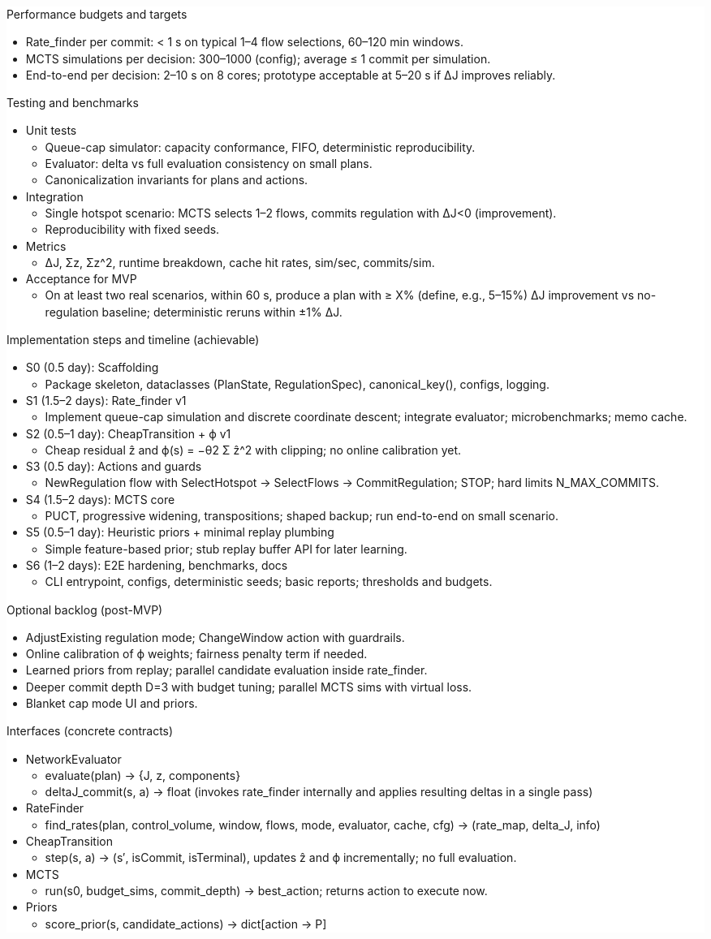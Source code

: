 Performance budgets and targets
- Rate_finder per commit: < 1 s on typical 1–4 flow selections, 60–120 min windows.
- MCTS simulations per decision: 300–1000 (config); average ≤ 1 commit per simulation.
- End-to-end per decision: 2–10 s on 8 cores; prototype acceptable at 5–20 s if ΔJ improves reliably.

Testing and benchmarks
- Unit tests
  - Queue-cap simulator: capacity conformance, FIFO, deterministic reproducibility.
  - Evaluator: delta vs full evaluation consistency on small plans.
  - Canonicalization invariants for plans and actions.
- Integration
  - Single hotspot scenario: MCTS selects 1–2 flows, commits regulation with ΔJ<0 (improvement).
  - Reproducibility with fixed seeds.
- Metrics
  - ΔJ, Σz, Σz^2, runtime breakdown, cache hit rates, sim/sec, commits/sim.
- Acceptance for MVP
  - On at least two real scenarios, within 60 s, produce a plan with ≥ X% (define, e.g., 5–15%) ΔJ improvement vs no-regulation baseline; deterministic reruns within ±1% ΔJ.

Implementation steps and timeline (achievable)
- S0 (0.5 day): Scaffolding
  - Package skeleton, dataclasses (PlanState, RegulationSpec), canonical_key(), configs, logging.
- S1 (1.5–2 days): Rate_finder v1
  - Implement queue-cap simulation and discrete coordinate descent; integrate evaluator; microbenchmarks; memo cache.
- S2 (0.5–1 day): CheapTransition + ϕ v1
  - Cheap residual ẑ and ϕ(s) = −θ2 Σ ẑ^2 with clipping; no online calibration yet.
- S3 (0.5 day): Actions and guards
  - NewRegulation flow with SelectHotspot → SelectFlows → CommitRegulation; STOP; hard limits N_MAX_COMMITS.
- S4 (1.5–2 days): MCTS core
  - PUCT, progressive widening, transpositions; shaped backup; run end-to-end on small scenario.
- S5 (0.5–1 day): Heuristic priors + minimal replay plumbing
  - Simple feature-based prior; stub replay buffer API for later learning.
- S6 (1–2 days): E2E hardening, benchmarks, docs
  - CLI entrypoint, configs, deterministic seeds; basic reports; thresholds and budgets.

Optional backlog (post-MVP)
- AdjustExisting regulation mode; ChangeWindow action with guardrails.
- Online calibration of ϕ weights; fairness penalty term if needed.
- Learned priors from replay; parallel candidate evaluation inside rate_finder.
- Deeper commit depth D=3 with budget tuning; parallel MCTS sims with virtual loss.
- Blanket cap mode UI and priors.

Interfaces (concrete contracts)
- NetworkEvaluator
  - evaluate(plan) -> {J, z, components}
  - deltaJ_commit(s, a) -> float  (invokes rate_finder internally and applies resulting deltas in a single pass)
- RateFinder
  - find_rates(plan, control_volume, window, flows, mode, evaluator, cache, cfg) -> (rate_map, delta_J, info)
- CheapTransition
  - step(s, a) -> (s′, isCommit, isTerminal), updates ẑ and ϕ incrementally; no full evaluation.
- MCTS
  - run(s0, budget_sims, commit_depth) -> best_action; returns action to execute now.
- Priors
  - score_prior(s, candidate_actions) -> dict[action → P]
